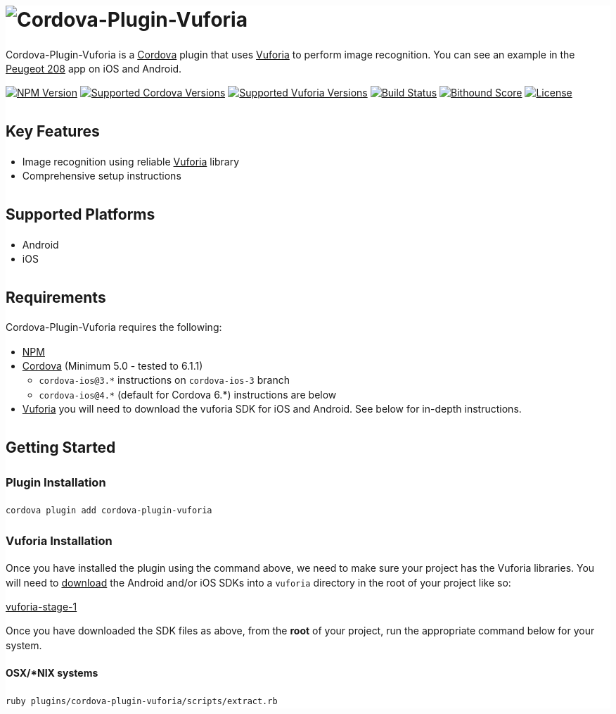 # ![Cordova-Plugin-Vuforia][logo]
Cordova-Plugin-Vuforia is a [Cordova][cordova] plugin that uses [Vuforia][vuforia] to perform image recognition. You can see an example in the [Peugeot 208][peugeot] app on iOS and Android.

[![NPM Version][shield-npm]][info-npm]
[![Supported Cordova Versions][shield-cordova]][info-npm]
[![Supported Vuforia Versions][shield-vuforia]][vuforia]
[![Build Status][shield-travis]][info-travis]
[![Bithound Score][shield-bithound]][info-bithound]
[![License][shield-license]][info-license]


## Key Features
- Image recognition using reliable [Vuforia][vuforia] library
- Comprehensive setup instructions


## Supported Platforms
- Android
- iOS


## Requirements
Cordova-Plugin-Vuforia requires the following:
* [NPM][npm]
* [Cordova][cordova] (Minimum 5.0 - tested to 6.1.1)
  * `cordova-ios@3.*` instructions on `cordova-ios-3` branch
  * `cordova-ios@4.*` (default for Cordova 6.*) instructions are below
* [Vuforia][vuforia-download] you will need to download the vuforia SDK for iOS and Android. See below for in-depth instructions.


## Getting Started
### Plugin Installation
```bash
cordova plugin add cordova-plugin-vuforia
```


### Vuforia Installation
Once you have installed the plugin using the command above, we need to make sure your project has the Vuforia libraries. You will need to [download][vuforia-download] the Android and/or iOS SDKs into a `vuforia` directory in the root of your project like so:

[vuforia-stage-1][vuforia-stage-1]

Once you have downloaded the SDK files as above, from the **root** of your project, run the appropriate command below for your system.


#### OSX/*NIX systems
```bash
ruby plugins/cordova-plugin-vuforia/scripts/extract.rb
```


[logo]: https://cdn.rawgit.com/mattrayner/cordova-plugin-vuforia/d14d00720569fea02d29cded4de3c6e617c87537/images/logo.svg
[vuforia-stage-1]: https://raw.githubusercontent.com/mattrayner/cordova-plugin-vuforia/master/images/vuforia-stage-1.png
[stage-3]: https://raw.githubusercontent.com/mattrayner/cordova-plugin-vuforia/master/images/stage-3.gif
[stage-4]: https://raw.githubusercontent.com/mattrayner/cordova-plugin-vuforia/master/images/stage-4.gif
[stage-5-2]: https://raw.githubusercontent.com/mattrayner/cordova-plugin-vuforia/master/images/stage-5-2.gif
[stage-6-2]: https://raw.githubusercontent.com/mattrayner/cordova-plugin-vuforia/master/images/stage-6-2.gif
[cordova]: https://cordova.apache.org/
[vuforia]: https://www.vuforia.com/
[vuforia-download]: https://developer.vuforia.com/downloads/sdk
[npm]: https://www.npmjs.com
[issue-16]: https://github.com/mattrayner/cordova-plugin-vuforia/issues/16
[cordova-orientation-issue]: https://github.com/apache/cordova-lib/pull/260
[peugeot]: https://itunes.apple.com/gb/app/new-peugeot-208/id1020630968?mt=8
[info-npm]: https://www.npmjs.com/package/cordova-plugin-vuforia
[info-travis]: https://travis-ci.org/mattrayner/cordova-plugin-vuforia
[info-license]: LICENSE
[info-bithound]: https://www.bithound.io/github/mattrayner/cordova-plugin-vuforia
[shield-npm]: https://img.shields.io/npm/v/cordova-plugin-vuforia.svg
[shield-travis]: https://img.shields.io/travis/mattrayner/cordova-plugin-vuforia.svg
[shield-license]: https://img.shields.io/badge/license-MIT-blue.svg
[shield-bithound]: https://www.bithound.io/github/mattrayner/cordova-plugin-vuforia/badges/score.svg
[shield-cordova]: https://img.shields.io/badge/cordova%20support-5.*%20--%206.*-blue.svg
[shield-vuforia]: https://img.shields.io/badge/vuforia%20support-4.*%20--%205.*-blue.svg
